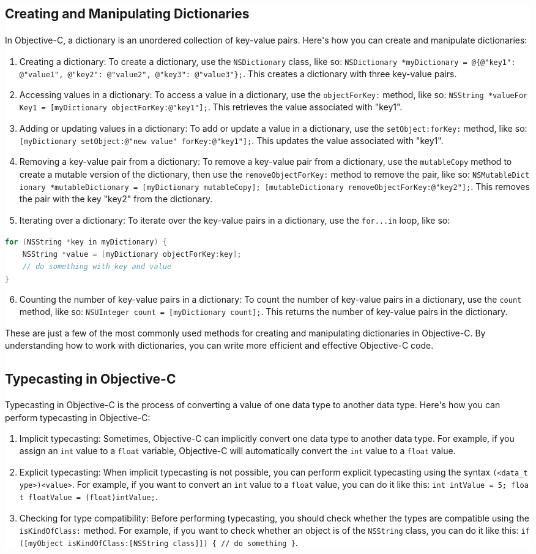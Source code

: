 ## Creating and Manipulating Dictionaries
In Objective-C, a dictionary is an unordered collection of key-value pairs. Here's how you can create and manipulate dictionaries:

1. Creating a dictionary: To create a dictionary, use the `NSDictionary` class, like so: `NSDictionary *myDictionary = @{@"key1": @"value1", @"key2": @"value2", @"key3": @"value3"};`. This creates a dictionary with three key-value pairs.

2. Accessing values in a dictionary: To access a value in a dictionary, use the `objectForKey:` method, like so: `NSString *valueForKey1 = [myDictionary objectForKey:@"key1"];`. This retrieves the value associated with "key1".

3. Adding or updating values in a dictionary: To add or update a value in a dictionary, use the `setObject:forKey:` method, like so: `[myDictionary setObject:@"new value" forKey:@"key1"];`. This updates the value associated with "key1".

4. Removing a key-value pair from a dictionary: To remove a key-value pair from a dictionary, use the `mutableCopy` method to create a mutable version of the dictionary, then use the `removeObjectForKey:` method to remove the pair, like so: `NSMutableDictionary *mutableDictionary = [myDictionary mutableCopy]; [mutableDictionary removeObjectForKey:@"key2"];`. This removes the pair with the key "key2" from the dictionary.

5. Iterating over a dictionary: To iterate over the key-value pairs in a dictionary, use the `for...in` loop, like so:

```objectivec
for (NSString *key in myDictionary) {
    NSString *value = [myDictionary objectForKey:key];
    // do something with key and value
}
```

6. Counting the number of key-value pairs in a dictionary: To count the number of key-value pairs in a dictionary, use the `count` method, like so: `NSUInteger count = [myDictionary count];`. This returns the number of key-value pairs in the dictionary.

These are just a few of the most commonly used methods for creating and manipulating dictionaries in Objective-C. By understanding how to work with dictionaries, you can write more efficient and effective Objective-C code.

## Typecasting in Objective-C
Typecasting in Objective-C is the process of converting a value of one data type to another data type. Here's how you can perform typecasting in Objective-C:

1. Implicit typecasting: Sometimes, Objective-C can implicitly convert one data type to another data type. For example, if you assign an `int` value to a `float` variable, Objective-C will automatically convert the `int` value to a `float` value.

2. Explicit typecasting: When implicit typecasting is not possible, you can perform explicit typecasting using the syntax `(<data_type>)<value>`. For example, if you want to convert an `int` value to a `float` value, you can do it like this: `int intValue = 5; float floatValue = (float)intValue;`.

3. Checking for type compatibility: Before performing typecasting, you should check whether the types are compatible using the `isKindOfClass:` method. For example, if you want to check whether an object is of the `NSString` class, you can do it like this: `if ([myObject isKindOfClass:[NSString class]]) { // do something }`.

